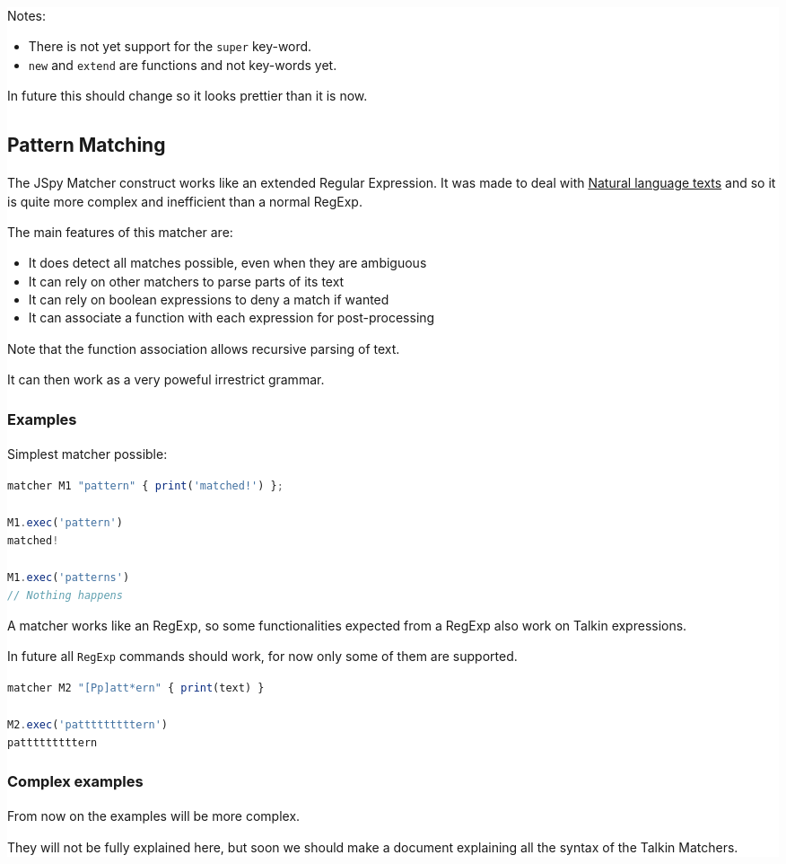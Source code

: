 Notes:

- There is not yet support for the `super` key-word.
- `new` and `extend` are functions and not key-words yet.

In future this should change so it looks prettier than it is now.

## Pattern Matching

The JSpy Matcher construct works like an extended Regular Expression.
It was made to deal with [Natural language texts][NLP] and so it
is quite more complex and inefficient than a normal RegExp.

[NLP]: https://en.wikipedia.org/wiki/Natural_language_processing

The main features of this matcher are:

+ It does detect all matches possible, even when they are ambiguous
+ It can rely on other matchers to parse parts of its text
+ It can rely on boolean expressions to deny a match if wanted
+ It can associate a function with each expression for post-processing

Note that the function association allows recursive parsing of text.

It can then work as a very poweful irrestrict grammar.

### Examples

Simplest matcher possible:

```Javascript
matcher M1 "pattern" { print('matched!') };

M1.exec('pattern')
matched!

M1.exec('patterns')
// Nothing happens
```

A matcher works like an RegExp, so some functionalities
expected from a RegExp also work on Talkin expressions.

In future all `RegExp` commands should work, for now only some of them
are supported.

```Javascript
matcher M2 "[Pp]att*ern" { print(text) }

M2.exec('patttttttttern')
patttttttttern
```

### Complex examples

From now on the examples will be more complex.

They will not be fully explained here, but soon we should make a document
explaining all the syntax of the Talkin Matchers.


[python-zen]: https://www.python.org/dev/peps/pep-0020/
[brandon]: http://bamos.github.io
[exp-parser]: https://github.com/bamos/cpp-expression-parser